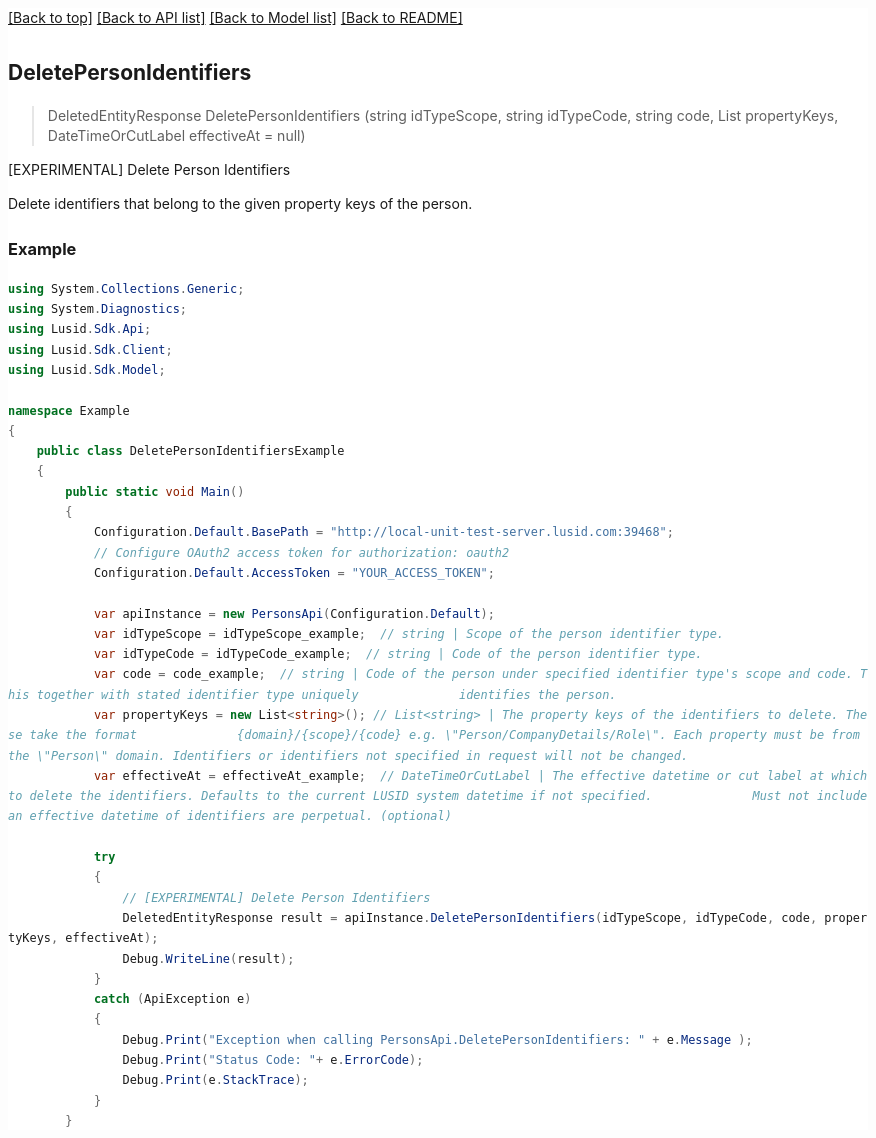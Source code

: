 [[Back to top]](#)
[[Back to API list]](../README.md#documentation-for-api-endpoints)
[[Back to Model list]](../README.md#documentation-for-models)
[[Back to README]](../README.md)


## DeletePersonIdentifiers

> DeletedEntityResponse DeletePersonIdentifiers (string idTypeScope, string idTypeCode, string code, List<string> propertyKeys, DateTimeOrCutLabel effectiveAt = null)

[EXPERIMENTAL] Delete Person Identifiers

Delete identifiers that belong to the given property keys of the person.

### Example

```csharp
using System.Collections.Generic;
using System.Diagnostics;
using Lusid.Sdk.Api;
using Lusid.Sdk.Client;
using Lusid.Sdk.Model;

namespace Example
{
    public class DeletePersonIdentifiersExample
    {
        public static void Main()
        {
            Configuration.Default.BasePath = "http://local-unit-test-server.lusid.com:39468";
            // Configure OAuth2 access token for authorization: oauth2
            Configuration.Default.AccessToken = "YOUR_ACCESS_TOKEN";

            var apiInstance = new PersonsApi(Configuration.Default);
            var idTypeScope = idTypeScope_example;  // string | Scope of the person identifier type.
            var idTypeCode = idTypeCode_example;  // string | Code of the person identifier type.
            var code = code_example;  // string | Code of the person under specified identifier type's scope and code. This together with stated identifier type uniquely              identifies the person.
            var propertyKeys = new List<string>(); // List<string> | The property keys of the identifiers to delete. These take the format              {domain}/{scope}/{code} e.g. \"Person/CompanyDetails/Role\". Each property must be from the \"Person\" domain. Identifiers or identifiers not specified in request will not be changed.
            var effectiveAt = effectiveAt_example;  // DateTimeOrCutLabel | The effective datetime or cut label at which to delete the identifiers. Defaults to the current LUSID system datetime if not specified.              Must not include an effective datetime of identifiers are perpetual. (optional) 

            try
            {
                // [EXPERIMENTAL] Delete Person Identifiers
                DeletedEntityResponse result = apiInstance.DeletePersonIdentifiers(idTypeScope, idTypeCode, code, propertyKeys, effectiveAt);
                Debug.WriteLine(result);
            }
            catch (ApiException e)
            {
                Debug.Print("Exception when calling PersonsApi.DeletePersonIdentifiers: " + e.Message );
                Debug.Print("Status Code: "+ e.ErrorCode);
                Debug.Print(e.StackTrace);
            }
        }
```
